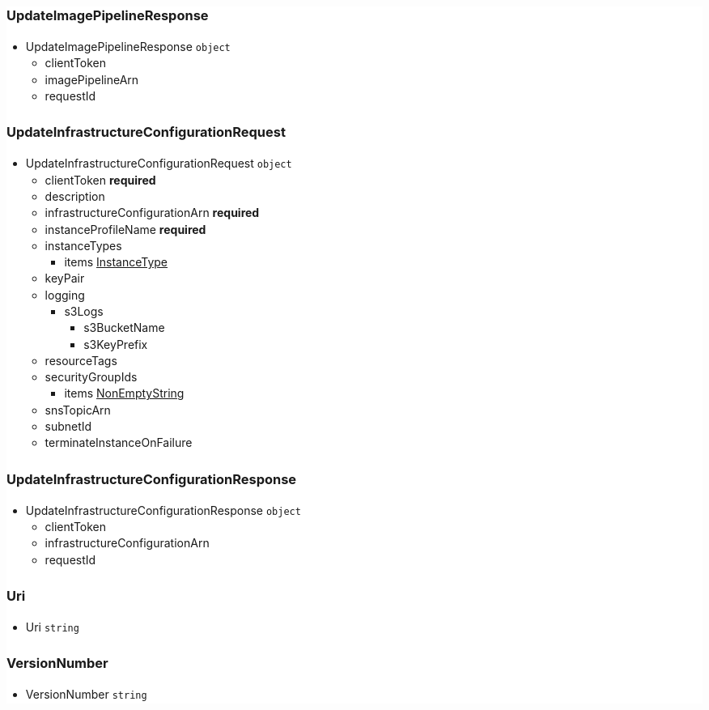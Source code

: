 ### UpdateImagePipelineResponse
* UpdateImagePipelineResponse `object`
  * clientToken
  * imagePipelineArn
  * requestId

### UpdateInfrastructureConfigurationRequest
* UpdateInfrastructureConfigurationRequest `object`
  * clientToken **required**
  * description
  * infrastructureConfigurationArn **required**
  * instanceProfileName **required**
  * instanceTypes
    * items [InstanceType](#instancetype)
  * keyPair
  * logging
    * s3Logs
      * s3BucketName
      * s3KeyPrefix
  * resourceTags
  * securityGroupIds
    * items [NonEmptyString](#nonemptystring)
  * snsTopicArn
  * subnetId
  * terminateInstanceOnFailure

### UpdateInfrastructureConfigurationResponse
* UpdateInfrastructureConfigurationResponse `object`
  * clientToken
  * infrastructureConfigurationArn
  * requestId

### Uri
* Uri `string`

### VersionNumber
* VersionNumber `string`


